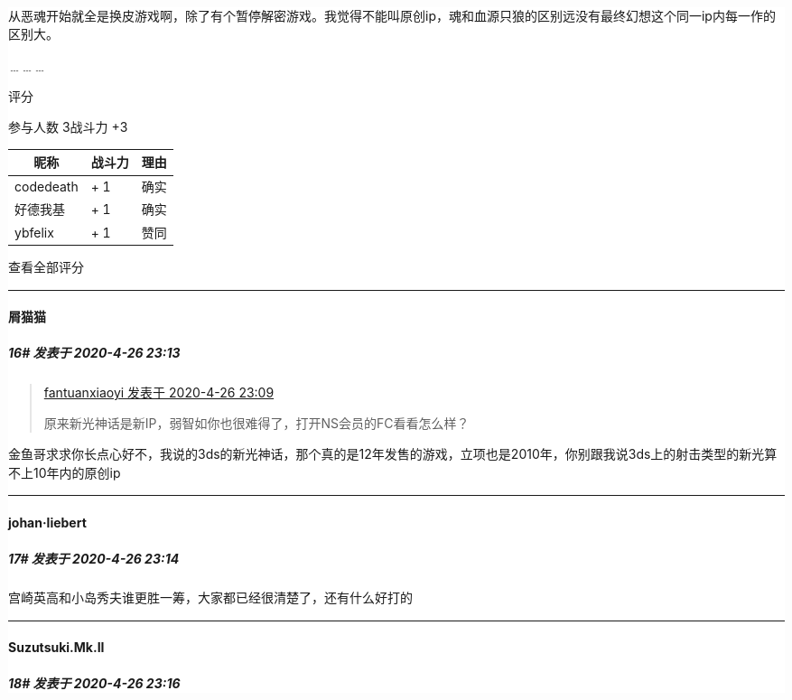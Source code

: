 从恶魂开始就全是换皮游戏啊，除了有个暂停解密游戏。我觉得不能叫原创ip，魂和血源只狼的区别远没有最终幻想这个同一ip内每一作的区别大。



﹍﹍﹍

评分





 参与人数 3战斗力 +3

|昵称|战斗力|理由|
|----|---|---|
| codedeath| + 1|确实|
| 好德我基| + 1|确实|
| ybfelix| + 1|赞同|



查看全部评分






*****

####  屑猫猫  
##### 16#       发表于 2020-4-26 23:13



<blockquote><a href="httphttps://bbs.saraba1st.com/2b/forum.php?mod=redirect&amp;goto=findpost&amp;pid=47216764&amp;ptid=1929905" target="_blank">fantuanxiaoyi 发表于 2020-4-26 23:09</a>

原来新光神话是新IP，弱智如你也很难得了，打开NS会员的FC看看怎么样？</blockquote>
金鱼哥求求你长点心好不，我说的3ds的新光神话，那个真的是12年发售的游戏，立项也是2010年，你别跟我说3ds上的射击类型的新光算不上10年内的原创ip







*****

####  johan·liebert  
##### 17#       发表于 2020-4-26 23:14




宫崎英高和小岛秀夫谁更胜一筹，大家都已经很清楚了，还有什么好打的







*****

####  Suzutsuki.Mk.II  
##### 18#       发表于 2020-4-26 23:16
